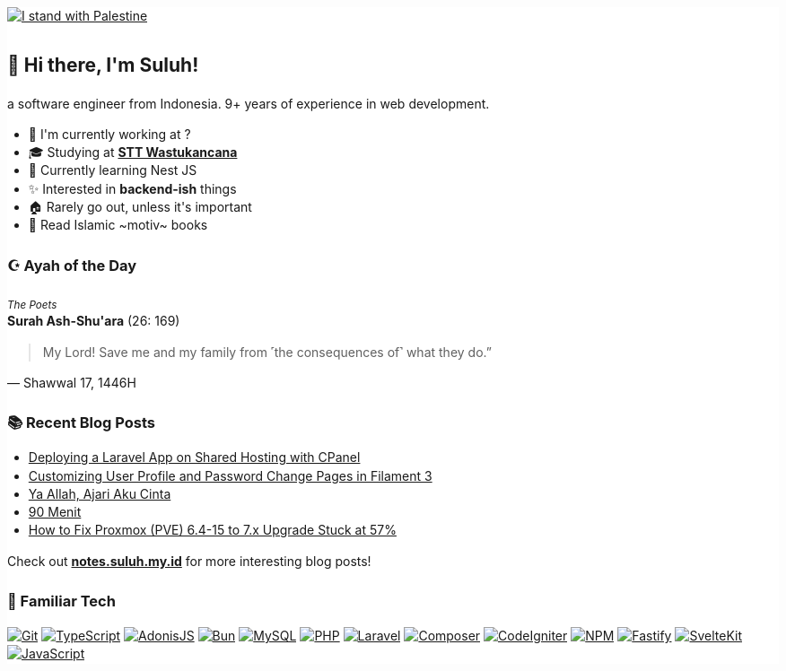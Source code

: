 <a href="https://s.id/standwithpalestine"><img alt="I stand with Palestine" src="https://cdn.jsdelivr.net/gh/Safouene1/support-palestine-banner@master/banner-support.svg" width="100%" /></a>

## 👋 Hi there, I'm Suluh!

a software engineer from Indonesia. 9+ years of experience in web development.

- 💼 I'm currently working at ?<br />
- 🎓 Studying at [**STT Wastukancana**](https://stt-wastukancana.ac.id)<br />
- 🌱 Currently learning Nest JS<br />
- ✨ Interested in **backend-ish** things<br />
- 🏠 Rarely go out, unless it's important<br />
- 📖 Read Islamic ~motiv~ books

### ☪️ Ayah of the Day


<sub>_The Poets_</sub><br>
**Surah Ash-Shu'ara** (26: 169)

> My Lord! Save me and my family from ˹the consequences of˺ what they do.”

— Shawwal 17, 1446H


### 📚 Recent Blog Posts


- [Deploying a Laravel App on Shared Hosting with CPanel](https://notes.suluh.my.id/deploy-laravel-cpanel-shared-hosting)
- [Customizing User Profile and Password Change Pages in Filament 3](https://notes.suluh.my.id/profile-page-filament-3)
- [Ya Allah, Ajari Aku Cinta](https://notes.suluh.my.id/ya-allah-ajari-aku-cinta)
- [90 Menit](https://notes.suluh.my.id/90-menit)
- [How to Fix Proxmox (PVE) 6.4-15 to 7.x Upgrade Stuck at 57%](https://notes.suluh.my.id/pve-6415-to-7x-upgrade-stuck-at-57)


Check out [**notes.suluh.my.id**](https://notes.suluh.my.id) for more interesting blog posts!

### 🎯 Familiar Tech

[![Git](https://img.shields.io/badge/Git-%23f34f29?style=flat-square&logoColor=%23FFF&logo=git)](https://git-scm.com)
[![TypeScript](https://img.shields.io/badge/TypeScript-%23007acc?style=flat-square&logoColor=%23FFF&logo=typescript)](https://www.typescriptlang.org)
[![AdonisJS](https://img.shields.io/badge/AdonisJS-%235a45ff?style=flat-square&logoColor=%23FFF&logo=adonisjs)](https://adonisjs.com)
[![Bun](https://img.shields.io/badge/Bun-%235d5986?style=flat-square&logoColor=%23fbf0df&logo=bun)](https://bun.sh)
[![MySQL](https://img.shields.io/badge/MySQL-%2300758F?style=flat-square&logoColor=%23FFF&logo=mysql)](https://www.mysql.com)
[![PHP](https://img.shields.io/badge/PHP-%238892BF?style=flat-square&logoColor=%23FFF&logo=php)](https://www.php.net)
[![Laravel](https://img.shields.io/badge/Laravel-%23F23B2F?style=flat-square&logoColor=%23FFF&logo=laravel)](https://laravel.com)
[![Composer](https://img.shields.io/badge/Composer-%23FFF?style=flat-square&logoColor=%23222&logo=composer)](https://getcomposer.org)
[![CodeIgniter](https://img.shields.io/badge/CodeIgniter-%23dd4814?style=flat-square&logoColor=%23FFF&logo=codeigniter)](https://codeigniter.com)
[![NPM](https://img.shields.io/badge/npm-%23C53635?style=flat-square&logoColor=%23FFF&logo=npm)](https://www.npmjs.com)
[![Fastify](https://img.shields.io/badge/Fastify-%23202020?style=flat-square&logoColor=%23FFF&logo=fastify)](https://www.fastify.io)
[![SvelteKit](https://img.shields.io/badge/SvelteKit-%23ff3e00?style=flat-square&logoColor=%23FFF&logo=svelte)](https://kit.svelte.dev)
[![JavaScript](https://img.shields.io/badge/JavaScript-%23f0db4f?style=flat-square&logoColor=%23333&logo=javascript)](https://www.javascript.com)
